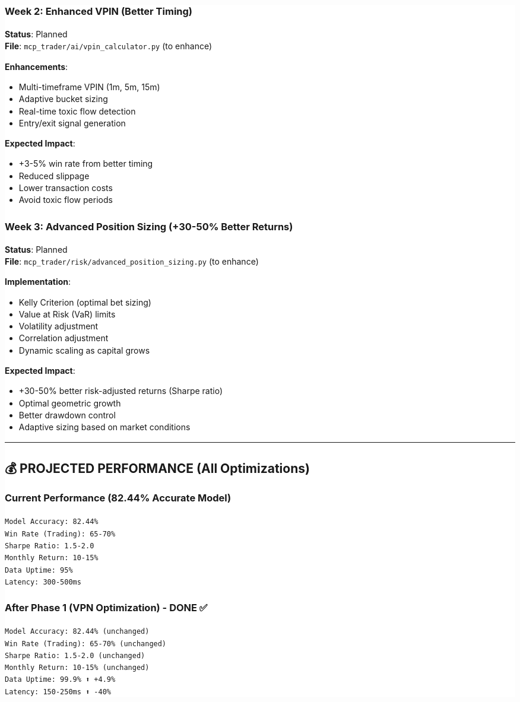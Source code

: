 ### Week 2: Enhanced VPIN (Better Timing)
**Status**: Planned  
**File**: `mcp_trader/ai/vpin_calculator.py` (to enhance)

**Enhancements**:
- Multi-timeframe VPIN (1m, 5m, 15m)
- Adaptive bucket sizing
- Real-time toxic flow detection
- Entry/exit signal generation

**Expected Impact**:
- +3-5% win rate from better timing
- Reduced slippage
- Lower transaction costs
- Avoid toxic flow periods

### Week 3: Advanced Position Sizing (+30-50% Better Returns)
**Status**: Planned  
**File**: `mcp_trader/risk/advanced_position_sizing.py` (to enhance)

**Implementation**:
- Kelly Criterion (optimal bet sizing)
- Value at Risk (VaR) limits
- Volatility adjustment
- Correlation adjustment
- Dynamic scaling as capital grows

**Expected Impact**:
- +30-50% better risk-adjusted returns (Sharpe ratio)
- Optimal geometric growth
- Better drawdown control
- Adaptive sizing based on market conditions

---

## 💰 **PROJECTED PERFORMANCE (All Optimizations)**

### Current Performance (82.44% Accurate Model)
```
Model Accuracy: 82.44%
Win Rate (Trading): 65-70%
Sharpe Ratio: 1.5-2.0
Monthly Return: 10-15%
Data Uptime: 95%
Latency: 300-500ms
```

### After Phase 1 (VPN Optimization) - **DONE** ✅
```
Model Accuracy: 82.44% (unchanged)
Win Rate (Trading): 65-70% (unchanged)
Sharpe Ratio: 1.5-2.0 (unchanged)
Monthly Return: 10-15% (unchanged)
Data Uptime: 99.9% ⬆️ +4.9%
Latency: 150-250ms ⬆️ -40%
```
